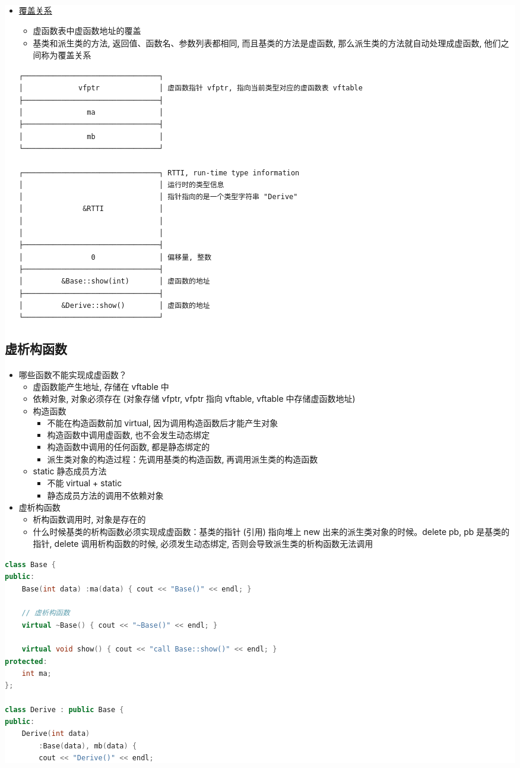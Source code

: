 + [覆盖关系](##重载、隐藏、覆盖)

  + 虚函数表中虚函数地址的覆盖
  + 基类和派生类的方法, 返回值、函数名、参数列表都相同, 而且基类的方法是虚函数, 那么派生类的方法就自动处理成虚函数, 他们之间称为覆盖关系

  ```angular
  ┌────────────────────────────────┐ 
  │             vfptr              │ 虚函数指针 vfptr, 指向当前类型对应的虚函数表 vftable
  ├────────────────────────────────┤ 
  │               ma               │ 
  ├────────────────────────────────┤
  │               mb               │
  └────────────────────────────────┘ 
  
  ┌────────────────────────────────┐ RTTI, run-time type information
  │                                │ 运行时的类型信息
  │                                │ 指针指向的是一个类型字符串 "Derive"
  │              &RTTI             │ 
  │                                │
  │                                │
  ├────────────────────────────────┤
  │                0               │ 偏移量, 整数
  ├────────────────────────────────┤ 
  │         &Base::show(int)       │ 虚函数的地址
  ├────────────────────────────────┤    
  │         &Derive::show()        │ 虚函数的地址
  └────────────────────────────────┘ 
  ```

## 虚析构函数

+ 哪些函数不能实现成虚函数？
  + 虚函数能产生地址, 存储在 vftable 中
  + 依赖对象, 对象必须存在 (对象存储 vfptr, vfptr 指向 vftable, vftable 中存储虚函数地址) 
  + 构造函数
    + 不能在构造函数前加 virtual, 因为调用构造函数后才能产生对象
    + 构造函数中调用虚函数, 也不会发生动态绑定
    + 构造函数中调用的任何函数, 都是静态绑定的
    + 派生类对象的构造过程：先调用基类的构造函数, 再调用派生类的构造函数
  + static 静态成员方法
    + 不能 virtual + static
    + 静态成员方法的调用不依赖对象
+ 虚析构函数
  + 析构函数调用时, 对象是存在的
  + 什么时候基类的析构函数必须实现成虚函数：基类的指针 (引用) 指向堆上 new 出来的派生类对象的时候。delete pb,  pb 是基类的指针, delete 调用析构函数的时候, 必须发生动态绑定, 否则会导致派生类的析构函数无法调用

```c++
class Base {
public:
    Base(int data) :ma(data) { cout << "Base()" << endl; }
    
    // 虚析构函数
    virtual ~Base() { cout << "~Base()" << endl; }
    
    virtual void show() { cout << "call Base::show()" << endl; }
protected:
    int ma;
};

class Derive : public Base {
public:
    Derive(int data)
        :Base(data), mb(data) {
    	cout << "Derive()" << endl;        
```